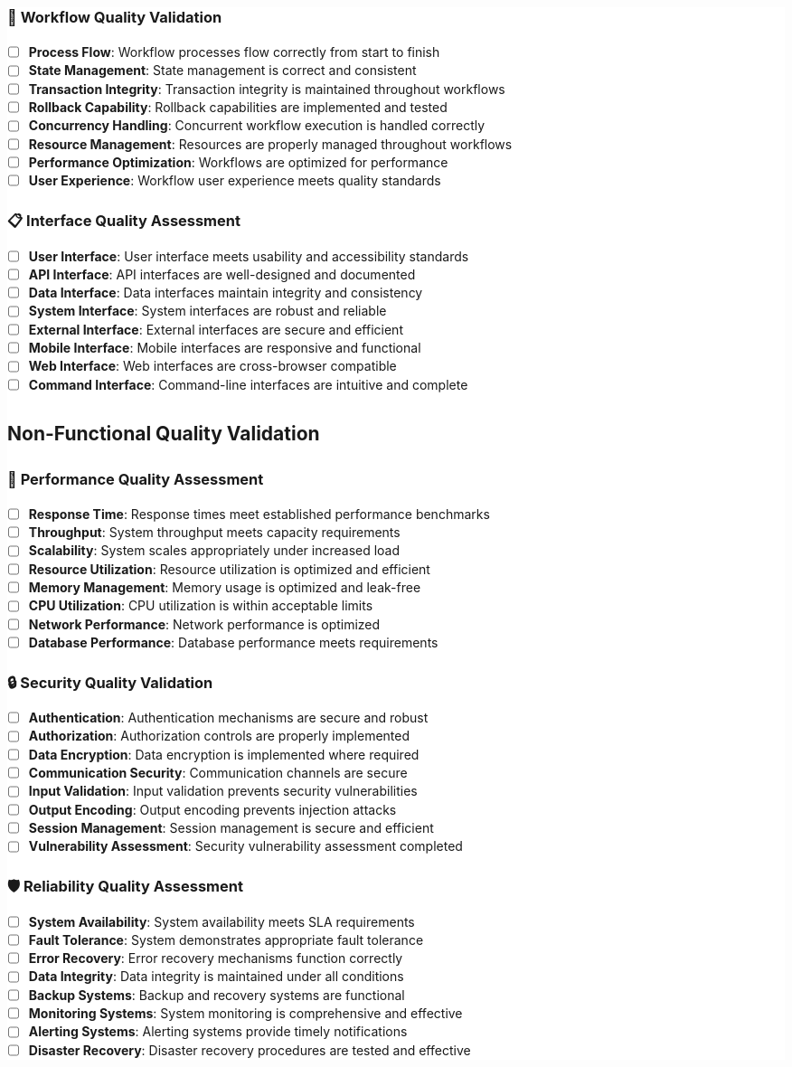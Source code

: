 ### 🔄 **Workflow Quality Validation**
- [ ] **Process Flow**: Workflow processes flow correctly from start to finish
- [ ] **State Management**: State management is correct and consistent
- [ ] **Transaction Integrity**: Transaction integrity is maintained throughout workflows
- [ ] **Rollback Capability**: Rollback capabilities are implemented and tested
- [ ] **Concurrency Handling**: Concurrent workflow execution is handled correctly
- [ ] **Resource Management**: Resources are properly managed throughout workflows
- [ ] **Performance Optimization**: Workflows are optimized for performance
- [ ] **User Experience**: Workflow user experience meets quality standards

### 📋 **Interface Quality Assessment**
- [ ] **User Interface**: User interface meets usability and accessibility standards
- [ ] **API Interface**: API interfaces are well-designed and documented
- [ ] **Data Interface**: Data interfaces maintain integrity and consistency
- [ ] **System Interface**: System interfaces are robust and reliable
- [ ] **External Interface**: External interfaces are secure and efficient
- [ ] **Mobile Interface**: Mobile interfaces are responsive and functional
- [ ] **Web Interface**: Web interfaces are cross-browser compatible
- [ ] **Command Interface**: Command-line interfaces are intuitive and complete

## Non-Functional Quality Validation

### 🚀 **Performance Quality Assessment**
- [ ] **Response Time**: Response times meet established performance benchmarks
- [ ] **Throughput**: System throughput meets capacity requirements
- [ ] **Scalability**: System scales appropriately under increased load
- [ ] **Resource Utilization**: Resource utilization is optimized and efficient
- [ ] **Memory Management**: Memory usage is optimized and leak-free
- [ ] **CPU Utilization**: CPU utilization is within acceptable limits
- [ ] **Network Performance**: Network performance is optimized
- [ ] **Database Performance**: Database performance meets requirements

### 🔒 **Security Quality Validation**
- [ ] **Authentication**: Authentication mechanisms are secure and robust
- [ ] **Authorization**: Authorization controls are properly implemented
- [ ] **Data Encryption**: Data encryption is implemented where required
- [ ] **Communication Security**: Communication channels are secure
- [ ] **Input Validation**: Input validation prevents security vulnerabilities
- [ ] **Output Encoding**: Output encoding prevents injection attacks
- [ ] **Session Management**: Session management is secure and efficient
- [ ] **Vulnerability Assessment**: Security vulnerability assessment completed

### 🛡️ **Reliability Quality Assessment**
- [ ] **System Availability**: System availability meets SLA requirements
- [ ] **Fault Tolerance**: System demonstrates appropriate fault tolerance
- [ ] **Error Recovery**: Error recovery mechanisms function correctly
- [ ] **Data Integrity**: Data integrity is maintained under all conditions
- [ ] **Backup Systems**: Backup and recovery systems are functional
- [ ] **Monitoring Systems**: System monitoring is comprehensive and effective
- [ ] **Alerting Systems**: Alerting systems provide timely notifications
- [ ] **Disaster Recovery**: Disaster recovery procedures are tested and effective
